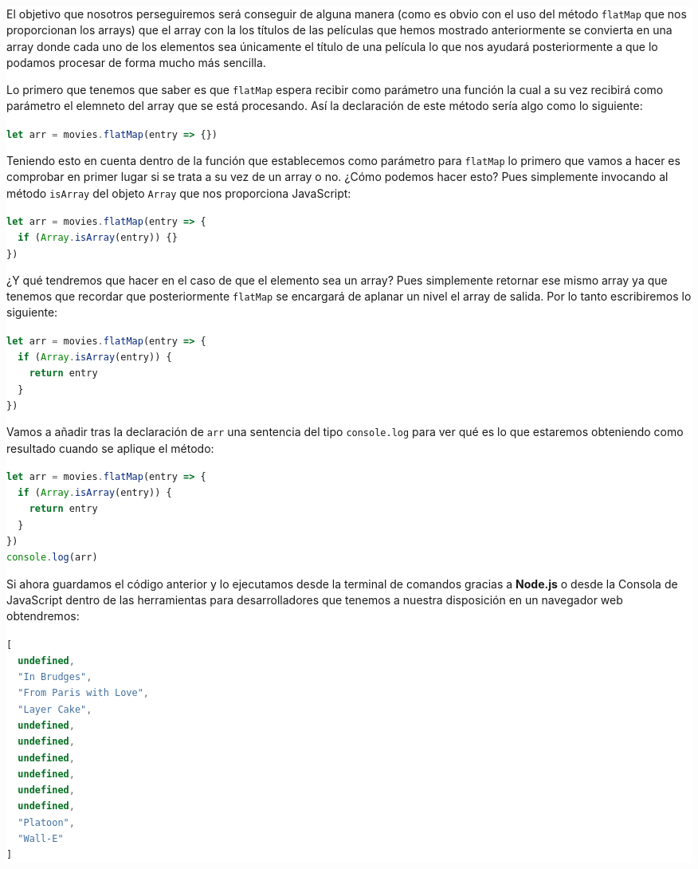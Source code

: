 El objetivo que nosotros perseguiremos será conseguir de alguna manera (como es obvio con el uso del método `flatMap` que nos proporcionan los arrays) que el array con la los títulos de las películas que hemos mostrado anteriormente se convierta en una array donde cada uno de los elementos sea únicamente el título de una película lo que nos ayudará posteriormente a que lo podamos procesar de forma mucho más sencilla.

Lo primero que tenemos que saber es que `flatMap` espera recibir como parámetro una función la cual a su vez recibirá como parámetro el elemneto del array que se está procesando. Así la declaración de este método sería algo como lo siguiente:

```javascript
let arr = movies.flatMap(entry => {})
```

Teniendo esto en cuenta dentro de la función que establecemos como parámetro para `flatMap` lo primero que vamos a hacer es comprobar en primer lugar si se trata a su vez de un array o no. ¿Cómo podemos hacer esto? Pues simplemente invocando al método `isArray` del objeto `Array` que nos proporciona JavaScript:

```javascript
let arr = movies.flatMap(entry => {
  if (Array.isArray(entry)) {}
})
```

¿Y qué tendremos que hacer en el caso de que el elemento sea un array? Pues simplemente retornar ese mismo array ya que tenemos que recordar que posteriormente `flatMap` se encargará de aplanar un nivel el array de salida. Por lo tanto escribiremos lo siguiente:

```javascript
let arr = movies.flatMap(entry => {
  if (Array.isArray(entry)) {
    return entry
  }
})
```

Vamos a añadir tras la declaración de `arr` una sentencia del tipo `console.log` para ver qué es lo que estaremos obteniendo como resultado cuando se aplique el método:

```javascript
let arr = movies.flatMap(entry => {
  if (Array.isArray(entry)) {
    return entry
  }
})
console.log(arr)
```

Si ahora guardamos el código anterior y lo ejecutamos desde la terminal de comandos gracias a **Node.js** o desde la Consola de JavaScript dentro de las herramientas para desarrolladores que tenemos a nuestra disposición en un navegador web obtendremos:

```javascript
[
  undefined,
  "In Brudges",
  "From Paris with Love",
  "Layer Cake",
  undefined,
  undefined,
  undefined,
  undefined,
  undefined,
  undefined,
  "Platoon",
  "Wall-E"
]
```
